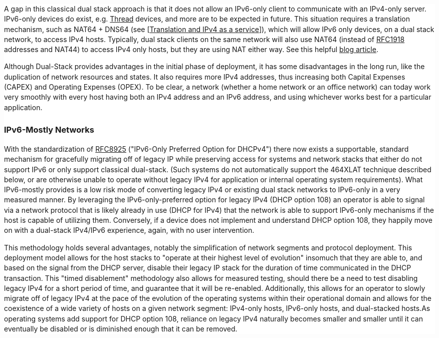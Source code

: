 A gap in this classical dual stack approach is that it does not allow an
IPv6-only client to communicate with an IPv4-only server. IPv6-only
devices do exist, e.g.
[Thread](https://www.threadgroup.org/What-is-Thread/Overview) devices,
and more are to be expected in future. This situation requires a
translation mechanism, such as NAT64 + DNS64 (see
\[[Translation and IPv4 as a service](#translation-and-ipv4-as-a-service)\]), which will allow IPv6 only devices,
on a dual stack network, to access IPv4 hosts. Typically, dual stack
clients on the same network will also use NAT64 (instead of
[RFC1918](https://www.rfc-editor.org/info/rfc1918) addresses and NAT44)
to access IPv4 only hosts, but they are using NAT either way. See this
helpful
[blog article](https://sgryphon.gamertheory.net/2022/12/14/running-nat64-in-a-dual-stack-network/).

Although Dual-Stack provides advantages in the initial phase of
deployment, it has some disadvantages in the long run, like the
duplication of network resources and states. It also requires more IPv4
addresses, thus increasing both Capital Expenses (CAPEX) and Operating
Expenses (OPEX). To be clear, a network (whether a home network or an
office network) can today work very smoothly with every host having both
an IPv4 address and an IPv6 address, and using whichever works best for
a particular application.

### IPv6-Mostly Networks

With the standardization of
[RFC8925](https://www.rfc-editor.org/info/rfc8925) ("IPv6-Only
Preferred Option for DHCPv4") there now exists a supportable, standard
mechanism for gracefully migrating off of legacy IP while preserving
access for systems and network stacks that either do not support IPv6 or
only support classical dual-stack. (Such systems do not automatically
support the 464XLAT technique described below, or are otherwise unable
to operate without legacy IPv4 for application or internal operating
system requirements). What IPv6-mostly provides is a low risk mode of
converting legacy IPv4 or existing dual stack networks to IPv6-only in a
very measured manner. By leveraging the IPv6-only-preferred option for
legacy IPv4 (DHCP option 108) an operator is able to signal via a
network protocol that is likely already in use (DHCP for IPv4) that the
network is able to support IPv6-only mechanisms if the host is capable
of utilizing them. Conversely, if a device does not implement and
understand DHCP option 108, they happily move on with a dual-stack
IPv4/IPv6 experience, again, with no user intervention.

This methodology holds several advantages, notably the simplification of
network segments and protocol deployment. This deployment model allows
for the host stacks to "operate at their highest level of evolution"
insomuch that they are able to, and based on the signal from the DHCP
server, disable their legacy IP stack for the duration of time
communicated in the DHCP transaction. This "timed disablement"
methodology also allows for measured testing, should there be a need to
test disabling legacy IPv4 for a short period of time, and guarantee
that it will be re-enabled. Additionally, this allows for an operator to
slowly migrate off of legacy IPv4 at the pace of the evolution of the
operating systems within their operational domain and allows for the
coexistence of a wide variety of hosts on a given network segment:
IPv4-only hosts, IPv6-only hosts, and dual-stacked hosts.As operating
systems add support for DHCP option 108, reliance on legacy IPv4
naturally becomes smaller and smaller until it can eventually be
disabled or is diminished enough that it can be removed.
